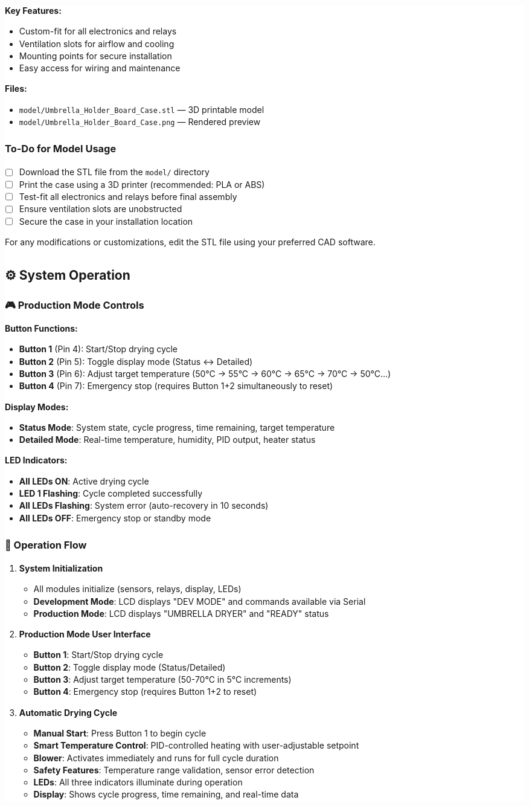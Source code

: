 **Key Features:**
- Custom-fit for all electronics and relays
- Ventilation slots for airflow and cooling
- Mounting points for secure installation
- Easy access for wiring and maintenance

**Files:**
- `model/Umbrella_Holder_Board_Case.stl` — 3D printable model
- `model/Umbrella_Holder_Board_Case.png` — Rendered preview

### To-Do for Model Usage
- [ ] Download the STL file from the `model/` directory
- [ ] Print the case using a 3D printer (recommended: PLA or ABS)
- [ ] Test-fit all electronics and relays before final assembly
- [ ] Ensure ventilation slots are unobstructed
- [ ] Secure the case in your installation location

For any modifications or customizations, edit the STL file using your preferred CAD software.

## ⚙️ System Operation

### 🎮 Production Mode Controls

**Button Functions:**
- **Button 1** (Pin 4): Start/Stop drying cycle
- **Button 2** (Pin 5): Toggle display mode (Status ↔ Detailed)
- **Button 3** (Pin 6): Adjust target temperature (50°C → 55°C → 60°C → 65°C → 70°C → 50°C...)
- **Button 4** (Pin 7): Emergency stop (requires Button 1+2 simultaneously to reset)

**Display Modes:**
- **Status Mode**: System state, cycle progress, time remaining, target temperature
- **Detailed Mode**: Real-time temperature, humidity, PID output, heater status

**LED Indicators:**
- **All LEDs ON**: Active drying cycle
- **LED 1 Flashing**: Cycle completed successfully
- **All LEDs Flashing**: System error (auto-recovery in 10 seconds)
- **All LEDs OFF**: Emergency stop or standby mode

### 🔄 Operation Flow
1. **System Initialization**
   - All modules initialize (sensors, relays, display, LEDs)
   - **Development Mode**: LCD displays "DEV MODE" and commands available via Serial
   - **Production Mode**: LCD displays "UMBRELLA DRYER" and "READY" status

2. **Production Mode User Interface**
   - **Button 1**: Start/Stop drying cycle
   - **Button 2**: Toggle display mode (Status/Detailed)
   - **Button 3**: Adjust target temperature (50-70°C in 5°C increments)
   - **Button 4**: Emergency stop (requires Button 1+2 to reset)

3. **Automatic Drying Cycle**
   - **Manual Start**: Press Button 1 to begin cycle
   - **Smart Temperature Control**: PID-controlled heating with user-adjustable setpoint
   - **Blower**: Activates immediately and runs for full cycle duration
   - **Safety Features**: Temperature range validation, sensor error detection
   - **LEDs**: All three indicators illuminate during operation
   - **Display**: Shows cycle progress, time remaining, and real-time data
